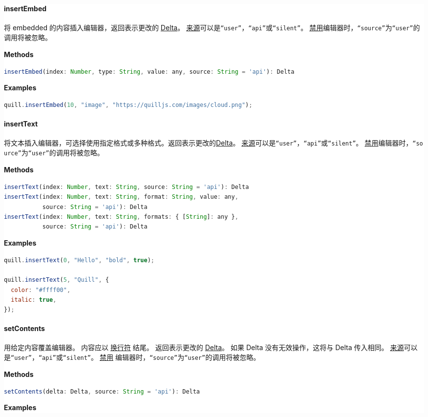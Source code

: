 #### insertEmbed

将 embedded 的内容插入编辑器，返回表示更改的 [Delta](/docs/quill-translate/Guides/6.designing-the-delta-format)。 [来源](/docs/quill-translate/Documentation/API/5.events.md)可以是`“user”`，`“api”`或`“silent”`。 [禁用](/docs/quill-translate/Documentation/API/5.events.md?id=disable)编辑器时，`“source”`为`“user”`的调用将被忽略。

**Methods**

```javascript
insertEmbed(index: Number, type: String, value: any, source: String = 'api'): Delta
```

**Examples**

```javascript
quill.insertEmbed(10, "image", "https://quilljs.com/images/cloud.png");
```

#### insertText

将文本插入编辑器，可选择使用指定格式或多种格式。返回表示更改的[Delta](/docs/quill-translate/Guides/6.designing-the-delta-format)。 [来源](/docs/quill-translate/Documentation/API/5.events.md)可以是`“user”`，`“api”`或`“silent”`。 [禁用](/docs/quill-translate/Documentation/API/5.events.md?id=disable)编辑器时，`“source”`为`“user”`的调用将被忽略。

**Methods**

```javascript
insertText(index: Number, text: String, source: String = 'api'): Delta
insertText(index: Number, text: String, format: String, value: any,
           source: String = 'api'): Delta
insertText(index: Number, text: String, formats: { [String]: any },
           source: String = 'api'): Delta
```

**Examples**

```javascript
quill.insertText(0, "Hello", "bold", true);

quill.insertText(5, "Quill", {
  color: "#ffff00",
  italic: true,
});
```

#### setContents

用给定内容覆盖编辑器。 内容应以 [换行符](https://quilljs.com/docs/delta/#line-formatting) 结尾。 返回表示更改的 [Delta](/docs/quill-translate/Guides/6.designing-the-delta-format)。 如果 Delta 没有无效操作，这将与 Delta 传入相同。 [来源](/docs/quill-translate/Documentation/API/5.events.md)可以是`“user”`，`“api”`或`“silent”`。 [禁用](/docs/quill-translate/Documentation/API/5.events.md?id=disable) 编辑器时，`“source”`为`“user”`的调用将被忽略。

**Methods**

```javascript
setContents(delta: Delta, source: String = 'api'): Delta
```

**Examples**
